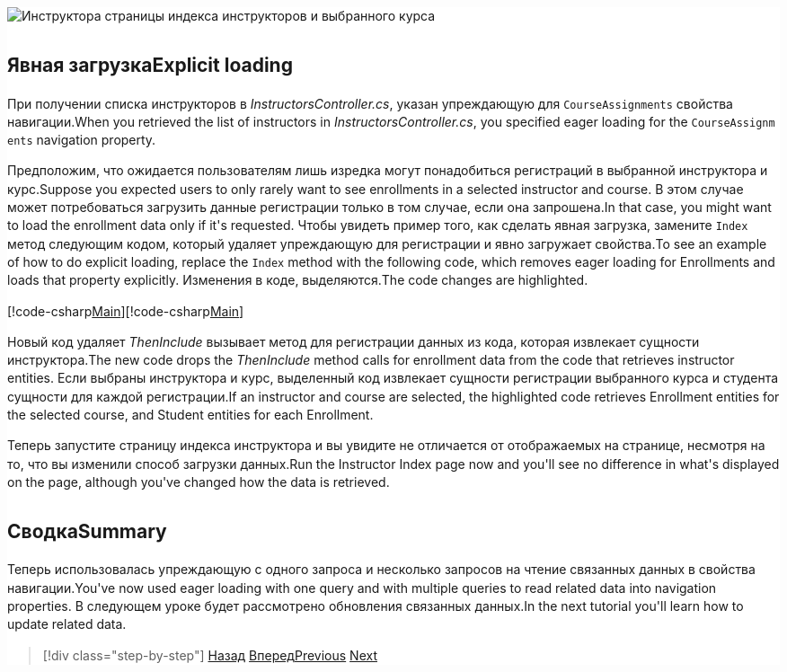 ![Инструктора страницы индекса инструкторов и выбранного курса](read-related-data/_static/instructors-index.png)

## <a name="explicit-loading"></a><span data-ttu-id="3c1f4-254">Явная загрузка</span><span class="sxs-lookup"><span data-stu-id="3c1f4-254">Explicit loading</span></span>

<span data-ttu-id="3c1f4-255">При получении списка инструкторов в *InstructorsController.cs*, указан упреждающую для `CourseAssignments` свойства навигации.</span><span class="sxs-lookup"><span data-stu-id="3c1f4-255">When you retrieved the list of instructors in *InstructorsController.cs*, you specified eager loading for the `CourseAssignments` navigation property.</span></span>

<span data-ttu-id="3c1f4-256">Предположим, что ожидается пользователям лишь изредка могут понадобиться регистраций в выбранной инструктора и курс.</span><span class="sxs-lookup"><span data-stu-id="3c1f4-256">Suppose you expected users to only rarely want to see enrollments in a selected instructor and course.</span></span> <span data-ttu-id="3c1f4-257">В этом случае может потребоваться загрузить данные регистрации только в том случае, если она запрошена.</span><span class="sxs-lookup"><span data-stu-id="3c1f4-257">In that case, you might want to load the enrollment data only if it's requested.</span></span> <span data-ttu-id="3c1f4-258">Чтобы увидеть пример того, как сделать явная загрузка, замените `Index` метод следующим кодом, который удаляет упреждающую для регистрации и явно загружает свойства.</span><span class="sxs-lookup"><span data-stu-id="3c1f4-258">To see an example of how to do explicit loading, replace the `Index` method with the following code, which removes eager loading for Enrollments and loads that property explicitly.</span></span> <span data-ttu-id="3c1f4-259">Изменения в коде, выделяются.</span><span class="sxs-lookup"><span data-stu-id="3c1f4-259">The code changes are highlighted.</span></span>

<span data-ttu-id="3c1f4-260">[!code-csharp[Main](intro/samples/cu/Controllers/InstructorsController.cs?name=snippet_ExplicitLoading&highlight=23-29)]</span><span class="sxs-lookup"><span data-stu-id="3c1f4-260">[!code-csharp[Main](intro/samples/cu/Controllers/InstructorsController.cs?name=snippet_ExplicitLoading&highlight=23-29)]</span></span>

<span data-ttu-id="3c1f4-261">Новый код удаляет *ThenInclude* вызывает метод для регистрации данных из кода, которая извлекает сущности инструктора.</span><span class="sxs-lookup"><span data-stu-id="3c1f4-261">The new code drops the *ThenInclude* method calls for enrollment data from the code that retrieves instructor entities.</span></span> <span data-ttu-id="3c1f4-262">Если выбраны инструктора и курс, выделенный код извлекает сущности регистрации выбранного курса и студента сущности для каждой регистрации.</span><span class="sxs-lookup"><span data-stu-id="3c1f4-262">If an instructor and course are selected, the highlighted code retrieves Enrollment entities for the selected course, and Student entities for each Enrollment.</span></span>

<span data-ttu-id="3c1f4-263">Теперь запустите страницу индекса инструктора и вы увидите не отличается от отображаемых на странице, несмотря на то, что вы изменили способ загрузки данных.</span><span class="sxs-lookup"><span data-stu-id="3c1f4-263">Run the Instructor Index page now and you'll see no difference in what's displayed on the page, although you've changed how the data is retrieved.</span></span>

## <a name="summary"></a><span data-ttu-id="3c1f4-264">Сводка</span><span class="sxs-lookup"><span data-stu-id="3c1f4-264">Summary</span></span>

<span data-ttu-id="3c1f4-265">Теперь использовалась упреждающую с одного запроса и несколько запросов на чтение связанных данных в свойства навигации.</span><span class="sxs-lookup"><span data-stu-id="3c1f4-265">You've now used eager loading with one query and with multiple queries to read related data into navigation properties.</span></span> <span data-ttu-id="3c1f4-266">В следующем уроке будет рассмотрено обновления связанных данных.</span><span class="sxs-lookup"><span data-stu-id="3c1f4-266">In the next tutorial you'll learn how to update related data.</span></span>

>[!div class="step-by-step"]
><span data-ttu-id="3c1f4-267">[Назад](complex-data-model.md)
>[Вперед](update-related-data.md)</span><span class="sxs-lookup"><span data-stu-id="3c1f4-267">[Previous](complex-data-model.md)
[Next](update-related-data.md)</span></span>  
